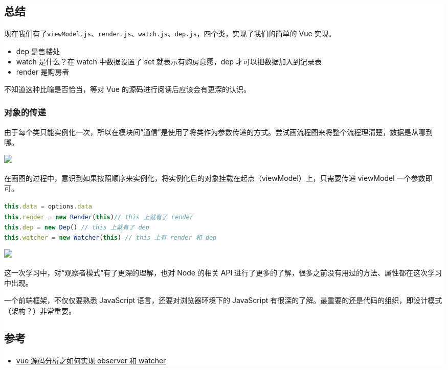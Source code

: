 ## 总结

现在我们有了`viewModel.js`、`render.js`、`watch.js`、`dep.js`，四个类，实现了我们的简单的 Vue 实现。

- dep 是售楼处
- watch 是什么？在 watch 中数据设置了 set 就表示有购房意愿，dep 才可以把数据加入到记录表
- render 是购房者

不知道这种比喻是否恰当，等对 Vue 的源码进行阅读后应该会有更深的认识。

### 对象的传递

由于每个类只能实例化一次，所以在模块间“通信”是使用了将类作为参数传递的方式。尝试画流程图来将整个流程理清楚，数据是从哪到哪。


![](./2272c6cd-d709-4b89-8d02-6e1ad5fbb377.png)

在画图的过程中，意识到如果按照顺序来实例化，将实例化后的对象挂载在起点（viewModel）上，只需要传递 viewModel 一个参数即可。

```javascript
this.data = options.data
this.render = new Render(this)// this 上就有了 render
this.dep = new Dep() // this 上就有了 dep
this.watcher = new Watcher(this) // this 上有 render 和 dep
```
![](./8f552cd7-e849-4142-9ce8-4a90a48c7f2f.png)


这一次学习中，对“观察者模式”有了更深的理解，也对 Node 的相关 API 进行了更多的了解，很多之前没有用过的方法、属性都在这次学习中出现。

一个前端框架，不仅仅要熟悉 JavaScript 语言，还要对浏览器环境下的 JavaScript 有很深的了解。最重要的还是代码的组织，即设计模式（架构？）非常重要。

## 参考

- [vue 源码分析之如何实现 observer 和 watcher](https://segmentfault.com/a/1190000004384515)
